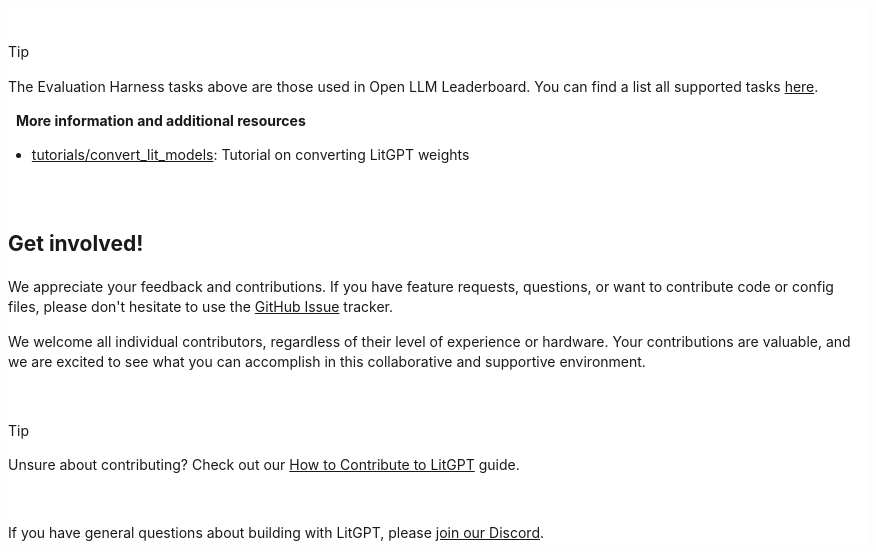 &nbsp;

> [!TIP]
> The Evaluation Harness tasks above are those used in Open LLM Leaderboard. You can find a list all supported tasks [here](https://github.com/EleutherAI/lm-evaluation-harness/blob/master/docs/task_table.md).



&nbsp;
**More information and additional resources**

- [tutorials/convert_lit_models](./convert_lit_models.md): Tutorial on converting LitGPT weights



&nbsp;

## Get involved!

We appreciate your feedback and contributions. If you have feature requests, questions, or want to contribute code or config files, please don't hesitate to use the [GitHub Issue](https://github.com/Lightning-AI/litgpt/issues) tracker.

We welcome all individual contributors, regardless of their level of experience or hardware. Your contributions are valuable, and we are excited to see what you can accomplish in this collaborative and supportive environment.

&nbsp;

> [!TIP]
> Unsure about contributing? Check out our [How to Contribute to LitGPT](https://lightning.ai/pages/community/tutorial/how-to-contribute-to-litgpt/) guide.

&nbsp;

If you have general questions about building with LitGPT, please [join our Discord](https://discord.gg/VptPCZkGNa).
